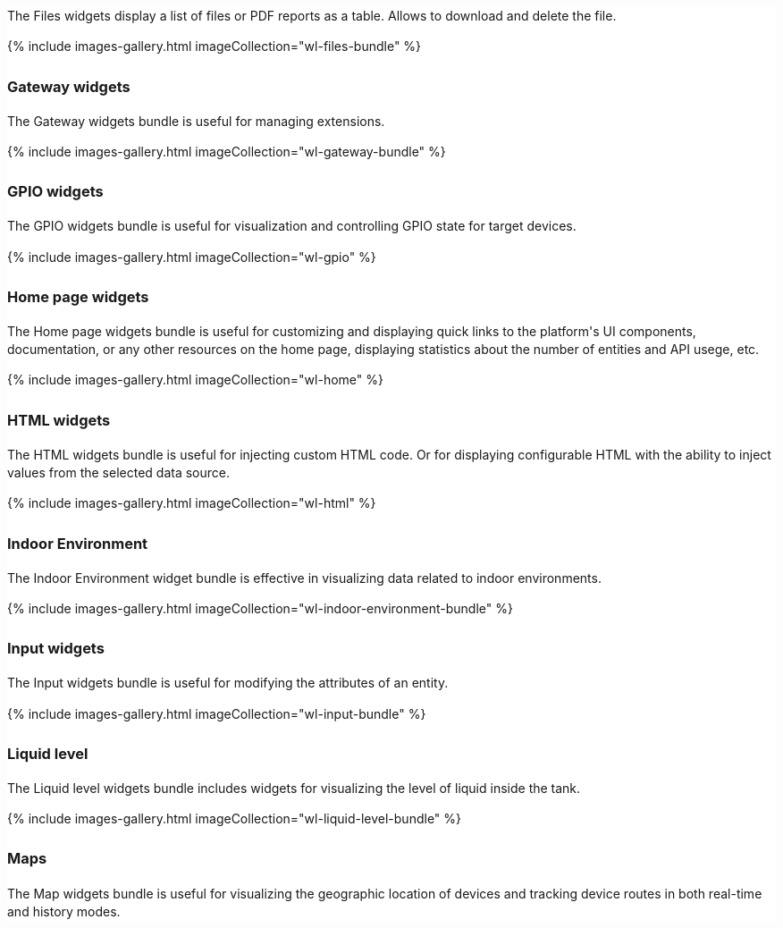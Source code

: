 The Files widgets display a list of files or PDF reports as a table. Allows to download and delete the file.

{% include images-gallery.html imageCollection="wl-files-bundle" %}

### Gateway widgets

The Gateway widgets bundle is useful for managing extensions.

{% include images-gallery.html imageCollection="wl-gateway-bundle" %}

### GPIO widgets

The GPIO widgets bundle is useful for visualization and controlling GPIO state for target devices.

{% include images-gallery.html imageCollection="wl-gpio" %}

### Home page widgets

The Home page widgets bundle is useful for customizing and displaying quick links to the platform's UI components, documentation, or any other resources on the home page, displaying statistics about the number of entities and API usege, etc.

{% include images-gallery.html imageCollection="wl-home" %}

### HTML widgets

The HTML widgets bundle is useful for injecting custom HTML code. Or for displaying configurable HTML with the ability to inject values from the selected data source.

{% include images-gallery.html imageCollection="wl-html" %}

### Indoor Environment

The Indoor Environment widget bundle is effective in visualizing data related to indoor environments.

{% include images-gallery.html imageCollection="wl-indoor-environment-bundle" %}

### Input widgets

The Input widgets bundle is useful for modifying the attributes of an entity.

{% include images-gallery.html imageCollection="wl-input-bundle" %}

### Liquid level

The Liquid level widgets bundle includes widgets for visualizing the level of liquid inside the tank.

{% include images-gallery.html imageCollection="wl-liquid-level-bundle" %}

### Maps

The Map widgets bundle is useful for visualizing the geographic location of devices and tracking device routes in both real-time and history modes.
